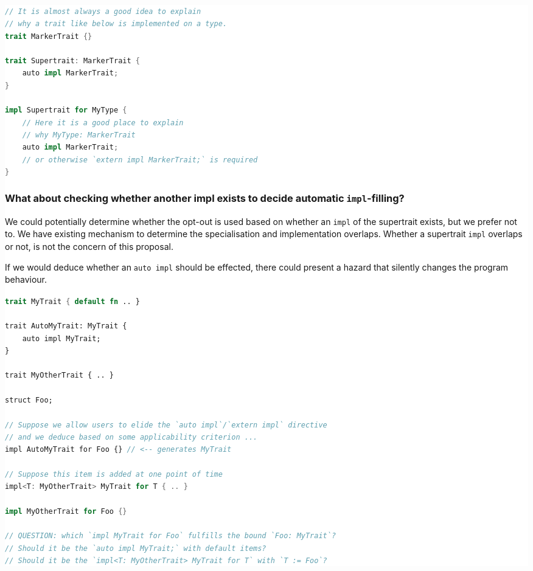 ```rust
// It is almost always a good idea to explain
// why a trait like below is implemented on a type.
trait MarkerTrait {}

trait Supertrait: MarkerTrait {
    auto impl MarkerTrait;
}

impl Supertrait for MyType {
    // Here it is a good place to explain
    // why MyType: MarkerTrait
    auto impl MarkerTrait;
    // or otherwise `extern impl MarkerTrait;` is required
}
```

### What about checking whether another impl exists to decide automatic `impl`-filling?

We could potentially determine whether the opt-out is used based on whether an `impl` of the supertrait exists, but we prefer not to. We have existing mechanism to determine the specialisation and implementation overlaps. Whether a supertrait `impl` overlaps or not, is not the concern of this proposal.

If we would deduce whether an `auto impl` should be effected, there could present a hazard that silently changes the program behaviour.

```rs
trait MyTrait { default fn .. }

trait AutoMyTrait: MyTrait {
    auto impl MyTrait;
}

trait MyOtherTrait { .. }

struct Foo;

// Suppose we allow users to elide the `auto impl`/`extern impl` directive
// and we deduce based on some applicability criterion ...
impl AutoMyTrait for Foo {} // <-- generates MyTrait

// Suppose this item is added at one point of time
impl<T: MyOtherTrait> MyTrait for T { .. }

impl MyOtherTrait for Foo {}

// QUESTION: which `impl MyTrait for Foo` fulfills the bound `Foo: MyTrait`?
// Should it be the `auto impl MyTrait;` with default items?
// Should it be the `impl<T: MyOtherTrait> MyTrait for T` with `T := Foo`?
```
